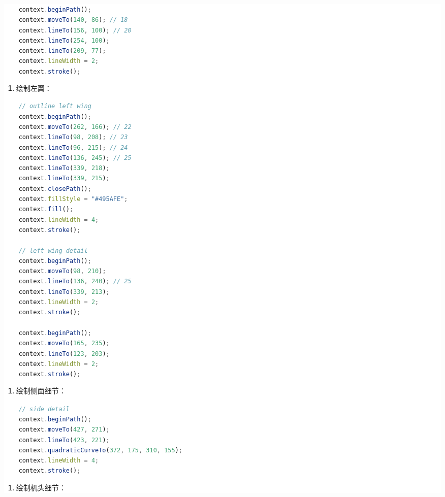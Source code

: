 ```js
    context.beginPath();
    context.moveTo(140, 86); // 18
    context.lineTo(156, 100); // 20
    context.lineTo(254, 100);
    context.lineTo(209, 77);
    context.lineWidth = 2;
    context.stroke();
```

1.  绘制左翼：

```js
    // outline left wing
    context.beginPath();
    context.moveTo(262, 166); // 22
    context.lineTo(98, 208); // 23
    context.lineTo(96, 215); // 24
    context.lineTo(136, 245); // 25
    context.lineTo(339, 218);
    context.lineTo(339, 215);
    context.closePath();
    context.fillStyle = "#495AFE";
    context.fill();
    context.lineWidth = 4;
    context.stroke();

    // left wing detail
    context.beginPath();
    context.moveTo(98, 210);
    context.lineTo(136, 240); // 25
    context.lineTo(339, 213);
    context.lineWidth = 2;
    context.stroke();

    context.beginPath();
    context.moveTo(165, 235);
    context.lineTo(123, 203);
    context.lineWidth = 2;
    context.stroke();
```

1.  绘制侧面细节：

```js
    // side detail
    context.beginPath();
    context.moveTo(427, 271);
    context.lineTo(423, 221);
    context.quadraticCurveTo(372, 175, 310, 155);
    context.lineWidth = 4;
    context.stroke();
```

1.  绘制机头细节：
